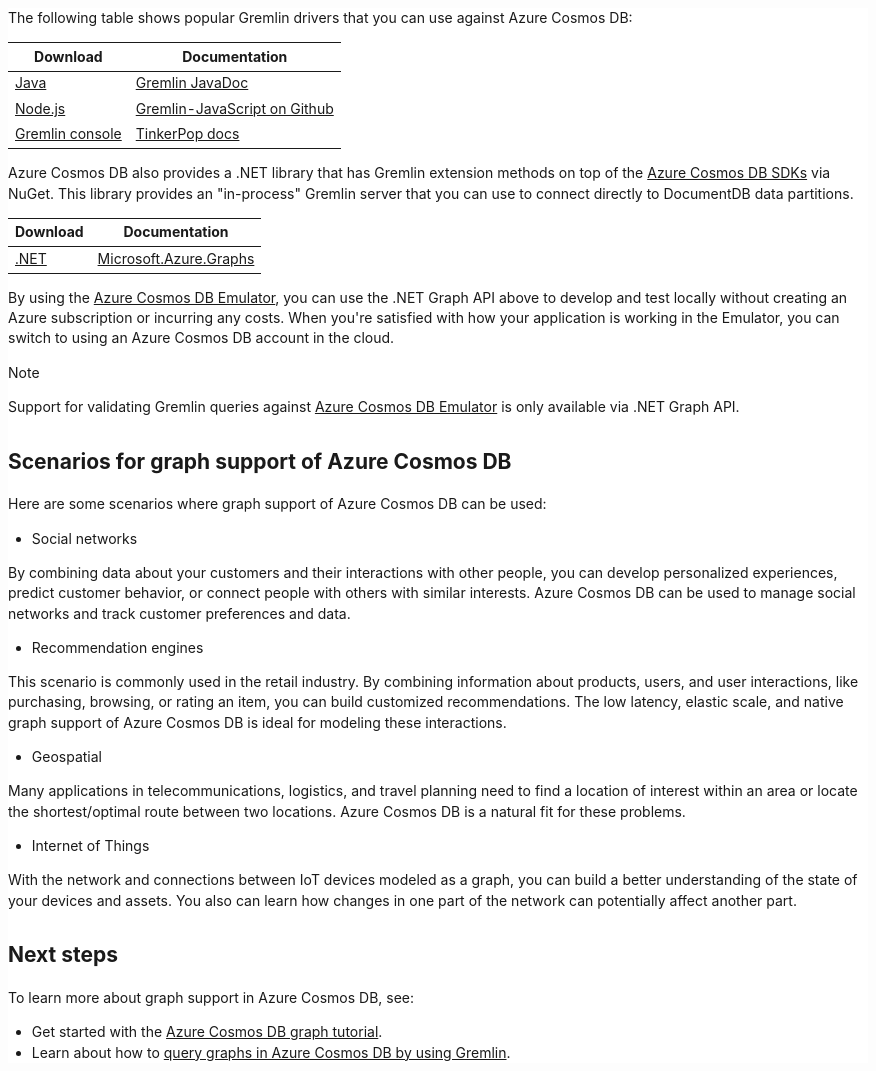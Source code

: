 The following table shows popular Gremlin drivers that you can use against Azure Cosmos DB:

| Download | Documentation |
| --- | --- |
| [Java](https://mvnrepository.com/artifact/com.tinkerpop.gremlin/gremlin-java) |[Gremlin JavaDoc](http://tinkerpop.apache.org/javadocs/current/full/) |
| [Node.js](https://www.npmjs.com/package/gremlin) |[Gremlin-JavaScript on Github](https://github.com/jbmusso/gremlin-javascript) |
| [Gremlin console](https://tinkerpop.apache.org/downloads.html) |[TinkerPop docs](http://tinkerpop.apache.org/docs/current/reference/#gremlin-console) |

Azure Cosmos DB also provides a .NET library that has Gremlin extension methods on top of the [Azure Cosmos DB SDKs](documentdb-sdk-dotnet.md) via NuGet. This library provides an "in-process" Gremlin server that you can use to connect directly to DocumentDB data partitions.

| Download | Documentation |
| --- | --- |
| [.NET](https://www.nuget.org/packages/Microsoft.Azure.Graphs/) |[Microsoft.Azure.Graphs](https://msdn.microsoft.com/library/azure/dn948556.aspx) |

By using the [Azure Cosmos DB Emulator](local-emulator.md), you can use the .NET Graph API above to develop and test locally without creating an Azure subscription or incurring any costs. When you're satisfied with how your application is working in the Emulator, you can switch to using an Azure Cosmos DB account in the cloud.

> [!NOTE]
> Support for validating Gremlin queries against [Azure Cosmos DB Emulator](local-emulator.md) is only available via .NET Graph API.

## Scenarios for graph support of Azure Cosmos DB
Here are some scenarios where graph support of Azure Cosmos DB can be used:

* Social networks

 By combining data about your customers and their interactions with other people, you can develop personalized experiences, predict customer behavior, or connect people with others with similar interests. Azure Cosmos DB can be used to manage social networks and track customer preferences and data.

* Recommendation engines

 This scenario is commonly used in the retail industry. By combining information about products, users, and user interactions, like purchasing, browsing, or rating an item, you can build customized recommendations. The low latency, elastic scale, and native graph support of Azure Cosmos DB is ideal for modeling these interactions.

* Geospatial

 Many applications in telecommunications, logistics, and travel planning need to find a location of interest within an area or locate the shortest/optimal route between two locations. Azure Cosmos DB is a natural fit for these problems.

* Internet of Things

 With the network and connections between IoT devices modeled as a graph, you can build a better understanding of the state of your devices and assets. You also can learn how changes in one part of the network can potentially affect another part.

## Next steps
To learn more about graph support in Azure Cosmos DB, see:

* Get started with the [Azure Cosmos DB graph tutorial](create-graph-dotnet.md).
* Learn about how to [query graphs in Azure Cosmos DB by using Gremlin](gremlin-support.md).
